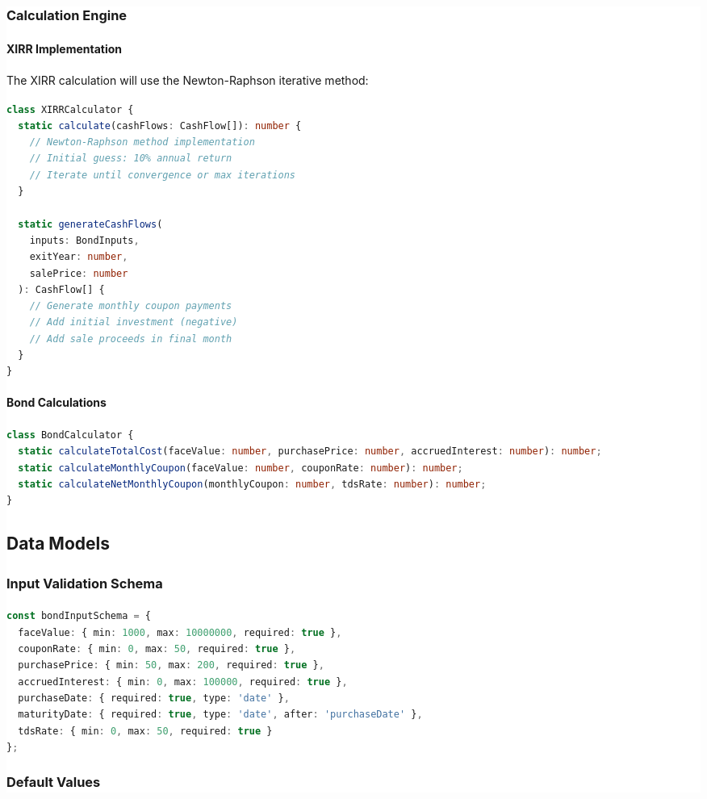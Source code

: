 ### Calculation Engine

#### XIRR Implementation
The XIRR calculation will use the Newton-Raphson iterative method:

```typescript
class XIRRCalculator {
  static calculate(cashFlows: CashFlow[]): number {
    // Newton-Raphson method implementation
    // Initial guess: 10% annual return
    // Iterate until convergence or max iterations
  }
  
  static generateCashFlows(
    inputs: BondInputs, 
    exitYear: number, 
    salePrice: number
  ): CashFlow[] {
    // Generate monthly coupon payments
    // Add initial investment (negative)
    // Add sale proceeds in final month
  }
}
```

#### Bond Calculations
```typescript
class BondCalculator {
  static calculateTotalCost(faceValue: number, purchasePrice: number, accruedInterest: number): number;
  static calculateMonthlyCoupon(faceValue: number, couponRate: number): number;
  static calculateNetMonthlyCoupon(monthlyCoupon: number, tdsRate: number): number;
}
```

## Data Models

### Input Validation Schema

```typescript
const bondInputSchema = {
  faceValue: { min: 1000, max: 10000000, required: true },
  couponRate: { min: 0, max: 50, required: true },
  purchasePrice: { min: 50, max: 200, required: true },
  accruedInterest: { min: 0, max: 100000, required: true },
  purchaseDate: { required: true, type: 'date' },
  maturityDate: { required: true, type: 'date', after: 'purchaseDate' },
  tdsRate: { min: 0, max: 50, required: true }
};
```

### Default Values
